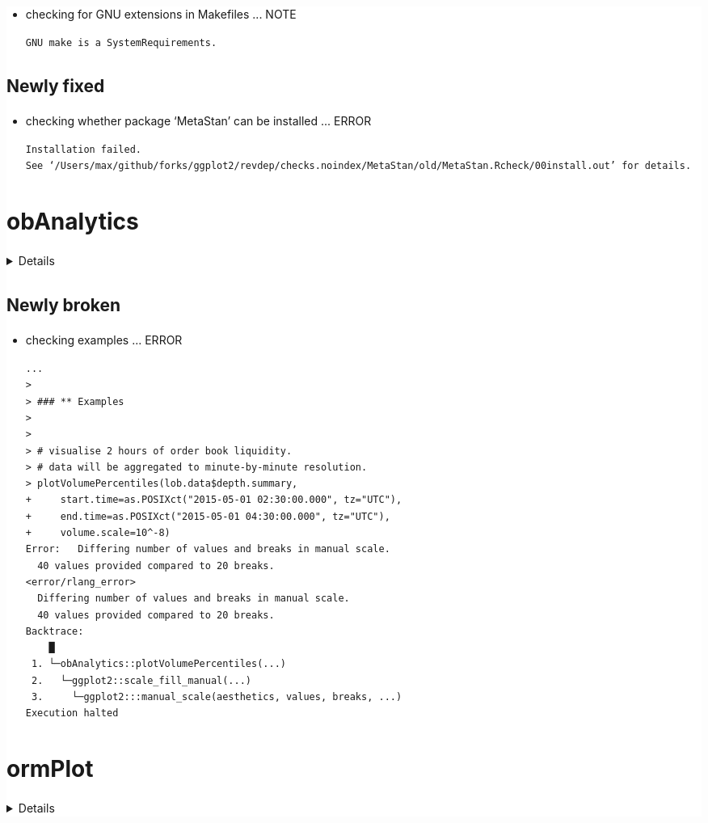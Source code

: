 *   checking for GNU extensions in Makefiles ... NOTE
    ```
    GNU make is a SystemRequirements.
    ```

## Newly fixed

*   checking whether package ‘MetaStan’ can be installed ... ERROR
    ```
    Installation failed.
    See ‘/Users/max/github/forks/ggplot2/revdep/checks.noindex/MetaStan/old/MetaStan.Rcheck/00install.out’ for details.
    ```

# obAnalytics

<details></details>

## Newly broken

*   checking examples ... ERROR
    ```
    ...
    > 
    > ### ** Examples
    > 
    > 
    > # visualise 2 hours of order book liquidity.
    > # data will be aggregated to minute-by-minute resolution.
    > plotVolumePercentiles(lob.data$depth.summary,
    +     start.time=as.POSIXct("2015-05-01 02:30:00.000", tz="UTC"),
    +     end.time=as.POSIXct("2015-05-01 04:30:00.000", tz="UTC"),
    +     volume.scale=10^-8)
    Error:   Differing number of values and breaks in manual scale.
      40 values provided compared to 20 breaks.
    <error/rlang_error>
      Differing number of values and breaks in manual scale.
      40 values provided compared to 20 breaks.
    Backtrace:
        █
     1. └─obAnalytics::plotVolumePercentiles(...)
     2.   └─ggplot2::scale_fill_manual(...)
     3.     └─ggplot2:::manual_scale(aesthetics, values, breaks, ...)
    Execution halted
    ```

# ormPlot

<details></details>
